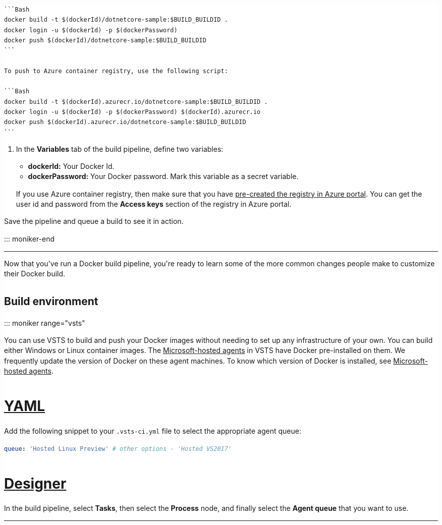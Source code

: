     ```Bash
    docker build -t $(dockerId)/dotnetcore-sample:$BUILD_BUILDID .
    docker login -u $(dockerId) -p $(dockerPassword)
    docker push $(dockerId)/dotnetcore-sample:$BUILD_BUILDID
    ```

    To push to Azure container registry, use the following script:

    ```Bash
    docker build -t $(dockerId).azurecr.io/dotnetcore-sample:$BUILD_BUILDID .
    docker login -u $(dockerId) -p $(dockerPassword) $(dockerId).azurecr.io
    docker push $(dockerId).azurecr.io/dotnetcore-sample:$BUILD_BUILDID
    ```

1. In the **Variables** tab of the build pipeline, define two variables:
   * **dockerId:** Your Docker Id.
   * **dockerPassword:** Your Docker password. Mark this variable as a secret variable.

   If you use Azure container registry, then make sure that you have [pre-created the registry in Azure portal]((https://docs.microsoft.com/azure/container-registry/container-registry-get-started-portal)). You can get the user id and password from the **Access keys** section of the registry in Azure portal.

Save the pipeline and queue a build to see it in action.

::: moniker-end

---

Now that you've run a Docker build pipeline, you're ready to learn some of the more common changes people make to customize their Docker build.

## Build environment

::: moniker range="vsts"

You can use VSTS to build and push your Docker images without needing to set up any infrastructure of your own. You can build either Windows or Linux container images. The [Microsoft-hosted agents](../agents/hosted.md) in VSTS have Docker pre-installed on them. We frequently update the version of Docker on these agent machines. To know which version of Docker is installed, see [Microsoft-hosted agents](../agents/hosted.md).

# [YAML](#tab/yaml)

Add the following snippet to your `.vsts-ci.yml` file to select the appropriate agent queue:

```yaml
queue: 'Hosted Linux Preview' # other options - 'Hosted VS2017'
```

# [Designer](#tab/designer)

In the build pipeline, select **Tasks**, then select the **Process** node, and finally select the **Agent queue** that you want to use.

---